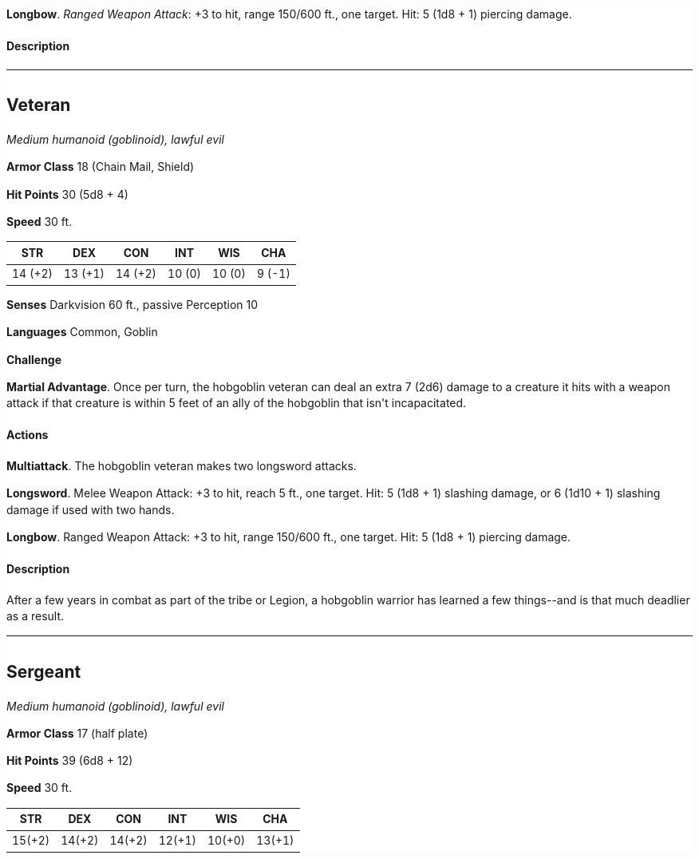 **Longbow**. *Ranged Weapon Attack*: +3 to hit, range 150/600 ft., one target. Hit: 5 (1d8 + 1) piercing damage.

#### Description

---

## Veteran
*Medium humanoid (goblinoid), lawful evil*

**Armor Class** 18 (Chain Mail, Shield)

**Hit Points** 30 (5d8 + 4)

**Speed** 30 ft.

**STR**|**DEX**|**CON**|**INT**|**WIS**|**CHA**
-------|-------|-------|-------|-------|-------
14 (+2)|13 (+1)|14 (+2)|10 (0) |10 (0) | 9 (-1)

**Senses** Darkvision 60 ft., passive Perception 10 

**Languages** Common, Goblin

**Challenge**

**Martial Advantage**. Once per turn, the hobgoblin veteran can deal an extra 7 (2d6) damage to a creature it hits with a weapon attack if that creature is within 5 feet of an ally of the hobgoblin that isn't incapacitated.

#### Actions
**Multiattack**. The hobgoblin veteran makes two longsword attacks.

**Longsword**. Melee Weapon Attack: +3 to hit, reach 5 ft., one target. Hit: 5 (1d8 + 1) slashing damage, or 6 (1d10 + 1) slashing damage if used with two hands.

**Longbow**. Ranged Weapon Attack: +3 to hit, range 150/600 ft., one target. Hit: 5 (1d8 + 1) piercing damage.

#### Description
After a few years in combat as part of the tribe or Legion, a hobgoblin warrior has learned a few things--and is that much deadlier as a result.

---

## Sergeant
*Medium humanoid (goblinoid), lawful evil*

**Armor Class** 17 (half plate)

**Hit Points** 39 (6d8 + 12)

**Speed** 30 ft.

**STR**|**DEX**|**CON**|**INT**|**WIS**|**CHA**
-------|-------|-------|-------|-------|-------
15(+2) |14(+2) |14(+2) |12(+1) |10(+0) |13(+1)
